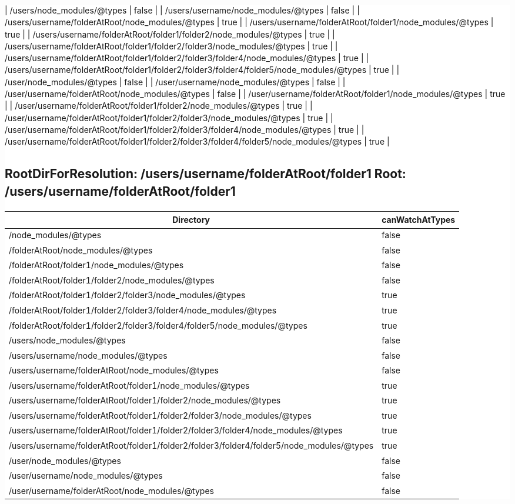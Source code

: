 | /users/node_modules/@types                                                               | false           |
| /users/username/node_modules/@types                                                      | false           |
| /users/username/folderAtRoot/node_modules/@types                                         | true            |
| /users/username/folderAtRoot/folder1/node_modules/@types                                 | true            |
| /users/username/folderAtRoot/folder1/folder2/node_modules/@types                         | true            |
| /users/username/folderAtRoot/folder1/folder2/folder3/node_modules/@types                 | true            |
| /users/username/folderAtRoot/folder1/folder2/folder3/folder4/node_modules/@types         | true            |
| /users/username/folderAtRoot/folder1/folder2/folder3/folder4/folder5/node_modules/@types | true            |
| /user/node_modules/@types                                                                | false           |
| /user/username/node_modules/@types                                                       | false           |
| /user/username/folderAtRoot/node_modules/@types                                          | false           |
| /user/username/folderAtRoot/folder1/node_modules/@types                                  | true            |
| /user/username/folderAtRoot/folder1/folder2/node_modules/@types                          | true            |
| /user/username/folderAtRoot/folder1/folder2/folder3/node_modules/@types                  | true            |
| /user/username/folderAtRoot/folder1/folder2/folder3/folder4/node_modules/@types          | true            |
| /user/username/folderAtRoot/folder1/folder2/folder3/folder4/folder5/node_modules/@types  | true            |

## RootDirForResolution: /users/username/folderAtRoot/folder1 Root: /users/username/folderAtRoot/folder1

| Directory                                                                                | canWatchAtTypes |
| ---------------------------------------------------------------------------------------- | --------------- |
| /node_modules/@types                                                                     | false           |
| /folderAtRoot/node_modules/@types                                                        | false           |
| /folderAtRoot/folder1/node_modules/@types                                                | false           |
| /folderAtRoot/folder1/folder2/node_modules/@types                                        | false           |
| /folderAtRoot/folder1/folder2/folder3/node_modules/@types                                | true            |
| /folderAtRoot/folder1/folder2/folder3/folder4/node_modules/@types                        | true            |
| /folderAtRoot/folder1/folder2/folder3/folder4/folder5/node_modules/@types                | true            |
| /users/node_modules/@types                                                               | false           |
| /users/username/node_modules/@types                                                      | false           |
| /users/username/folderAtRoot/node_modules/@types                                         | false           |
| /users/username/folderAtRoot/folder1/node_modules/@types                                 | true            |
| /users/username/folderAtRoot/folder1/folder2/node_modules/@types                         | true            |
| /users/username/folderAtRoot/folder1/folder2/folder3/node_modules/@types                 | true            |
| /users/username/folderAtRoot/folder1/folder2/folder3/folder4/node_modules/@types         | true            |
| /users/username/folderAtRoot/folder1/folder2/folder3/folder4/folder5/node_modules/@types | true            |
| /user/node_modules/@types                                                                | false           |
| /user/username/node_modules/@types                                                       | false           |
| /user/username/folderAtRoot/node_modules/@types                                          | false           |